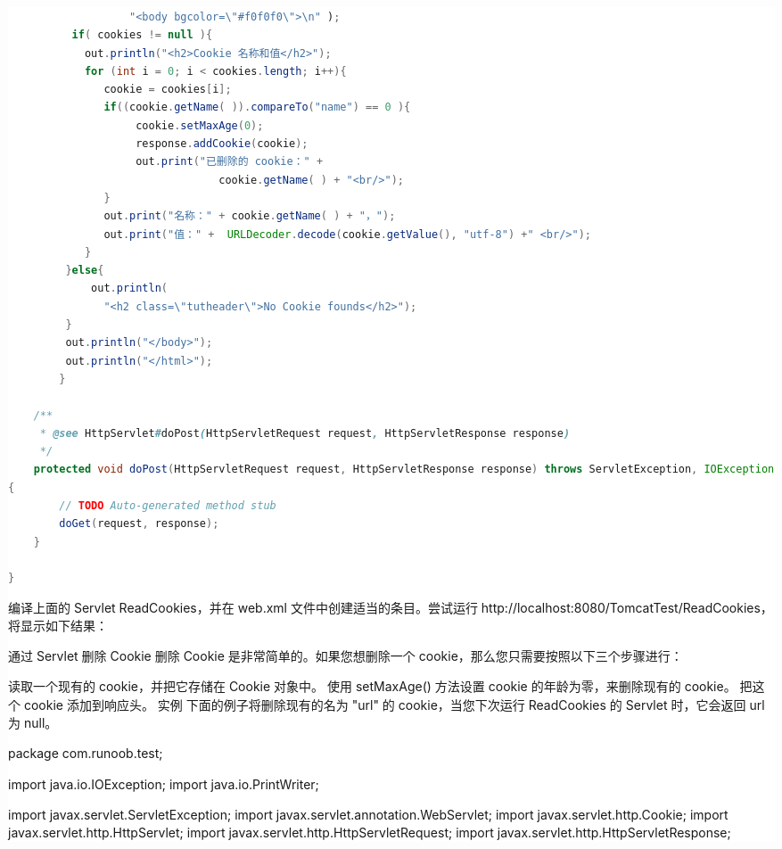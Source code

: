 ```java
                   "<body bgcolor=\"#f0f0f0\">\n" );
          if( cookies != null ){
            out.println("<h2>Cookie 名称和值</h2>");
            for (int i = 0; i < cookies.length; i++){
               cookie = cookies[i];
               if((cookie.getName( )).compareTo("name") == 0 ){
                    cookie.setMaxAge(0);
                    response.addCookie(cookie);
                    out.print("已删除的 cookie：" + 
                                 cookie.getName( ) + "<br/>");
               }
               out.print("名称：" + cookie.getName( ) + "，");
               out.print("值：" +  URLDecoder.decode(cookie.getValue(), "utf-8") +" <br/>");
            }
         }else{
             out.println(
               "<h2 class=\"tutheader\">No Cookie founds</h2>");
         }
         out.println("</body>");
         out.println("</html>");
        }

    /**
     * @see HttpServlet#doPost(HttpServletRequest request, HttpServletResponse response)
     */
    protected void doPost(HttpServletRequest request, HttpServletResponse response) throws ServletException, IOException {
        // TODO Auto-generated method stub
        doGet(request, response);
    }

}
```

编译上面的 Servlet ReadCookies，并在 web.xml 文件中创建适当的条目。尝试运行 http://localhost:8080/TomcatTest/ReadCookies，将显示如下结果：




通过 Servlet 删除 Cookie
删除 Cookie 是非常简单的。如果您想删除一个 cookie，那么您只需要按照以下三个步骤进行：

读取一个现有的 cookie，并把它存储在 Cookie 对象中。
使用 setMaxAge() 方法设置 cookie 的年龄为零，来删除现有的 cookie。
把这个 cookie 添加到响应头。
实例
下面的例子将删除现有的名为 "url" 的 cookie，当您下次运行 ReadCookies 的 Servlet 时，它会返回 url 为 null。

package com.runoob.test;

import java.io.IOException;
import java.io.PrintWriter;

import javax.servlet.ServletException;
import javax.servlet.annotation.WebServlet;
import javax.servlet.http.Cookie;
import javax.servlet.http.HttpServlet;
import javax.servlet.http.HttpServletRequest;
import javax.servlet.http.HttpServletResponse;
